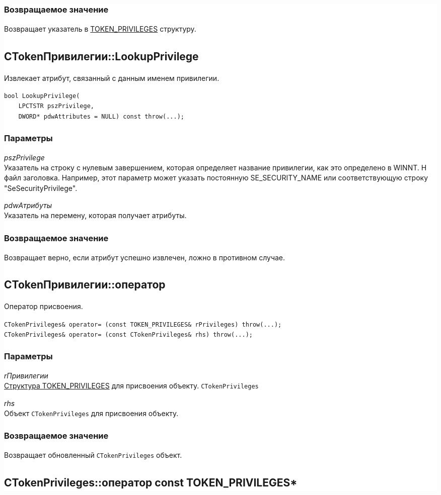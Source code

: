 ### <a name="return-value"></a>Возвращаемое значение

Возвращает указатель в [TOKEN_PRIVILEGES](/windows/win32/api/winnt/ns-winnt-token_privileges) структуру.

## <a name="ctokenprivilegeslookupprivilege"></a><a name="lookupprivilege"></a>CTokenПривилегии::LookupPrivilege

Извлекает атрибут, связанный с данным именем привилегии.

```
bool LookupPrivilege(
    LPCTSTR pszPrivilege,
    DWORD* pdwAttributes = NULL) const throw(...);
```

### <a name="parameters"></a>Параметры

*pszPrivilege*<br/>
Указатель на строку с нулевым завершением, которая определяет название привилегии, как это определено в WINNT. H файл заголовка. Например, этот параметр может указать постоянную SE_SECURITY_NAME или соответствующую строку "SeSecurityPrivilege".

*pdwАтрибуты*<br/>
Указатель на перемену, которая получает атрибуты.

### <a name="return-value"></a>Возвращаемое значение

Возвращает верно, если атрибут успешно извлечен, ложно в противном случае.

## <a name="ctokenprivilegesoperator-"></a><a name="operator_eq"></a>CTokenПривилегии::оператор

Оператор присвоения.

```
CTokenPrivileges& operator= (const TOKEN_PRIVILEGES& rPrivileges) throw(...);
CTokenPrivileges& operator= (const CTokenPrivileges& rhs) throw(...);
```

### <a name="parameters"></a>Параметры

*rПривилегии*<br/>
[Структура TOKEN_PRIVILEGES](/windows/win32/api/winnt/ns-winnt-token_privileges) для присвоения объекту. `CTokenPrivileges`

*rhs*<br/>
Объект `CTokenPrivileges` для присвоения объекту.

### <a name="return-value"></a>Возвращаемое значение

Возвращает обновленный `CTokenPrivileges` объект.

## <a name="ctokenprivilegesoperator-const-token_privileges-"></a><a name="operator_const_token_privileges__star"></a>CTokenPrivileges::оператор const TOKEN_PRIVILEGES\*
